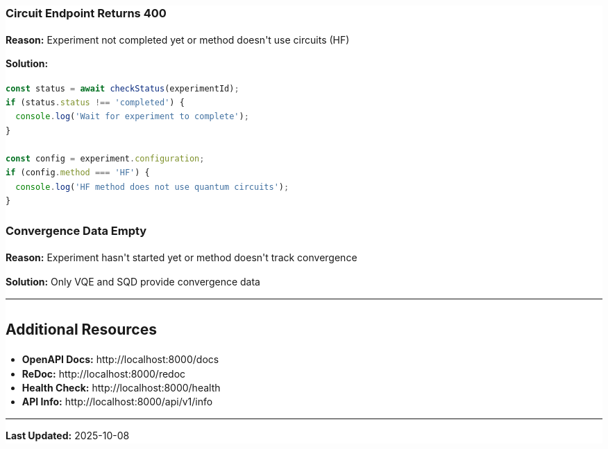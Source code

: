 ### Circuit Endpoint Returns 400

**Reason:** Experiment not completed yet or method doesn't use circuits (HF)

**Solution:**
```javascript
const status = await checkStatus(experimentId);
if (status.status !== 'completed') {
  console.log('Wait for experiment to complete');
}

const config = experiment.configuration;
if (config.method === 'HF') {
  console.log('HF method does not use quantum circuits');
}
```

### Convergence Data Empty

**Reason:** Experiment hasn't started yet or method doesn't track convergence

**Solution:** Only VQE and SQD provide convergence data

---

## Additional Resources

- **OpenAPI Docs:** http://localhost:8000/docs
- **ReDoc:** http://localhost:8000/redoc
- **Health Check:** http://localhost:8000/health
- **API Info:** http://localhost:8000/api/v1/info

---

**Last Updated:** 2025-10-08
